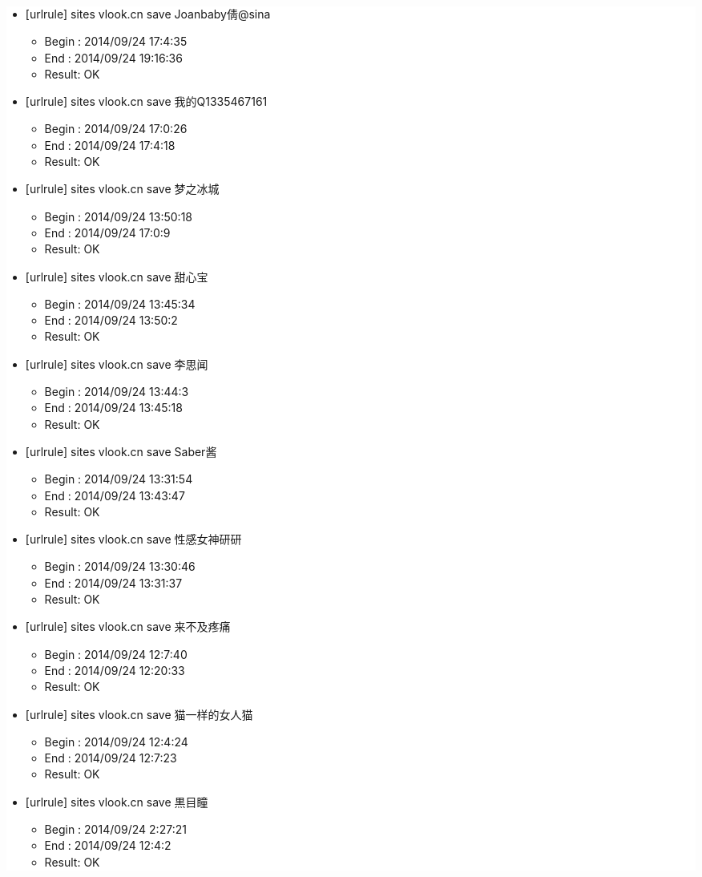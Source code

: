 * [urlrule] sites vlook.cn save Joanbaby倩@sina

    * Begin : 2014/09/24 17:4:35
    * End   : 2014/09/24 19:16:36
    * Result: OK

* [urlrule] sites vlook.cn save 我的Q1335467161

    * Begin : 2014/09/24 17:0:26
    * End   : 2014/09/24 17:4:18
    * Result: OK

* [urlrule] sites vlook.cn save 梦之冰城

    * Begin : 2014/09/24 13:50:18
    * End   : 2014/09/24 17:0:9
    * Result: OK

* [urlrule] sites vlook.cn save 甜心宝

    * Begin : 2014/09/24 13:45:34
    * End   : 2014/09/24 13:50:2
    * Result: OK

* [urlrule] sites vlook.cn save 李思闻

    * Begin : 2014/09/24 13:44:3
    * End   : 2014/09/24 13:45:18
    * Result: OK

* [urlrule] sites vlook.cn save Saber酱

    * Begin : 2014/09/24 13:31:54
    * End   : 2014/09/24 13:43:47
    * Result: OK

* [urlrule] sites vlook.cn save 性感女神研研

    * Begin : 2014/09/24 13:30:46
    * End   : 2014/09/24 13:31:37
    * Result: OK

* [urlrule] sites vlook.cn save 来不及疼痛

    * Begin : 2014/09/24 12:7:40
    * End   : 2014/09/24 12:20:33
    * Result: OK

* [urlrule] sites vlook.cn save 猫一样的女人猫

    * Begin : 2014/09/24 12:4:24
    * End   : 2014/09/24 12:7:23
    * Result: OK

* [urlrule] sites vlook.cn save 黒目瞳

    * Begin : 2014/09/24 2:27:21
    * End   : 2014/09/24 12:4:2
    * Result: OK

